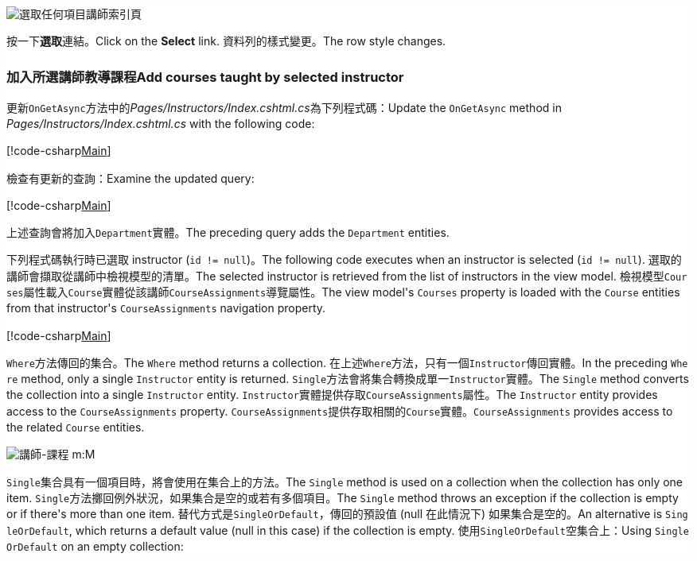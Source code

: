 ![選取任何項目講師索引頁](read-related-data/_static/instructors-index-no-selection.png)

<span data-ttu-id="4ab1d-247">按一下**選取**連結。</span><span class="sxs-lookup"><span data-stu-id="4ab1d-247">Click on the **Select** link.</span></span> <span data-ttu-id="4ab1d-248">資料列的樣式變更。</span><span class="sxs-lookup"><span data-stu-id="4ab1d-248">The row style changes.</span></span>

### <a name="add-courses-taught-by-selected-instructor"></a><span data-ttu-id="4ab1d-249">加入所選講師教導課程</span><span class="sxs-lookup"><span data-stu-id="4ab1d-249">Add courses taught by selected instructor</span></span>

<span data-ttu-id="4ab1d-250">更新`OnGetAsync`方法中的*Pages/Instructors/Index.cshtml.cs*為下列程式碼：</span><span class="sxs-lookup"><span data-stu-id="4ab1d-250">Update the `OnGetAsync` method in *Pages/Instructors/Index.cshtml.cs* with the following code:</span></span>

[!code-csharp[Main](intro/samples/cu/Pages/Instructors/Index2.cshtml.cs?name=snippet_OnGetAsync&highlight=1,8,16-)]

<span data-ttu-id="4ab1d-251">檢查有更新的查詢：</span><span class="sxs-lookup"><span data-stu-id="4ab1d-251">Examine the updated query:</span></span>

[!code-csharp[Main](intro/samples/cu/Pages/Instructors/Index2.cshtml.cs?name=snippet_ThenInclude)]

<span data-ttu-id="4ab1d-252">上述查詢會將加入`Department`實體。</span><span class="sxs-lookup"><span data-stu-id="4ab1d-252">The preceding query adds the `Department` entities.</span></span>

<span data-ttu-id="4ab1d-253">下列程式碼執行時已選取 instructor (`id != null`)。</span><span class="sxs-lookup"><span data-stu-id="4ab1d-253">The following code executes when an instructor is selected (`id != null`).</span></span> <span data-ttu-id="4ab1d-254">選取的講師會擷取從講師中檢視模型的清單。</span><span class="sxs-lookup"><span data-stu-id="4ab1d-254">The selected instructor is retrieved from the list of instructors in the view model.</span></span> <span data-ttu-id="4ab1d-255">檢視模型`Courses`屬性載入`Course`實體從該講師`CourseAssignments`導覽屬性。</span><span class="sxs-lookup"><span data-stu-id="4ab1d-255">The view model's `Courses` property is loaded with the `Course` entities from that instructor's `CourseAssignments` navigation property.</span></span>

[!code-csharp[Main](intro/samples/cu/Pages/Instructors/Index2.cshtml.cs?name=snippet_ID)]

<span data-ttu-id="4ab1d-256">`Where`方法傳回的集合。</span><span class="sxs-lookup"><span data-stu-id="4ab1d-256">The `Where` method returns a collection.</span></span> <span data-ttu-id="4ab1d-257">在上述`Where`方法，只有一個`Instructor`傳回實體。</span><span class="sxs-lookup"><span data-stu-id="4ab1d-257">In the preceding `Where` method, only a single `Instructor` entity is returned.</span></span> <span data-ttu-id="4ab1d-258">`Single`方法會將集合轉換成單一`Instructor`實體。</span><span class="sxs-lookup"><span data-stu-id="4ab1d-258">The `Single` method converts the collection into a single `Instructor` entity.</span></span> <span data-ttu-id="4ab1d-259">`Instructor`實體提供存取`CourseAssignments`屬性。</span><span class="sxs-lookup"><span data-stu-id="4ab1d-259">The `Instructor` entity provides access to the `CourseAssignments` property.</span></span> <span data-ttu-id="4ab1d-260">`CourseAssignments`提供存取相關的`Course`實體。</span><span class="sxs-lookup"><span data-stu-id="4ab1d-260">`CourseAssignments` provides access to the related `Course` entities.</span></span>

![講師-課程 m:M](complex-data-model/_static/courseassignment.png)

<span data-ttu-id="4ab1d-262">`Single`集合具有一個項目時，將會使用在集合上的方法。</span><span class="sxs-lookup"><span data-stu-id="4ab1d-262">The `Single` method is used on a collection when the collection has only one item.</span></span> <span data-ttu-id="4ab1d-263">`Single`方法擲回例外狀況，如果集合是空的或若有多個項目。</span><span class="sxs-lookup"><span data-stu-id="4ab1d-263">The `Single` method throws an exception if the collection is empty or if there's more than one item.</span></span> <span data-ttu-id="4ab1d-264">替代方式是`SingleOrDefault`，傳回的預設值 (null 在此情況下) 如果集合是空的。</span><span class="sxs-lookup"><span data-stu-id="4ab1d-264">An alternative is `SingleOrDefault`, which returns a default value (null in this case) if the collection is empty.</span></span> <span data-ttu-id="4ab1d-265">使用`SingleOrDefault`空集合上：</span><span class="sxs-lookup"><span data-stu-id="4ab1d-265">Using `SingleOrDefault` on an empty collection:</span></span>
